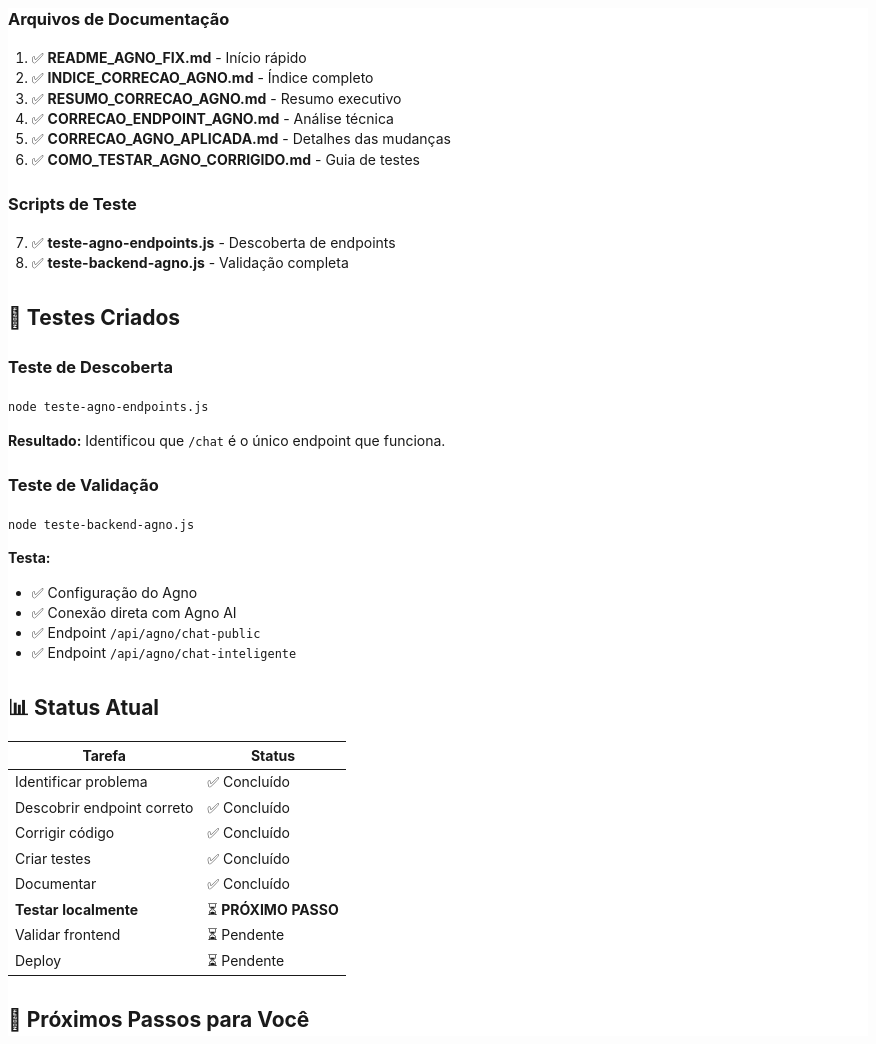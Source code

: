 ### Arquivos de Documentação
1. ✅ **README_AGNO_FIX.md** - Início rápido
2. ✅ **INDICE_CORRECAO_AGNO.md** - Índice completo
3. ✅ **RESUMO_CORRECAO_AGNO.md** - Resumo executivo
4. ✅ **CORRECAO_ENDPOINT_AGNO.md** - Análise técnica
5. ✅ **CORRECAO_AGNO_APLICADA.md** - Detalhes das mudanças
6. ✅ **COMO_TESTAR_AGNO_CORRIGIDO.md** - Guia de testes

### Scripts de Teste
7. ✅ **teste-agno-endpoints.js** - Descoberta de endpoints
8. ✅ **teste-backend-agno.js** - Validação completa

## 🧪 Testes Criados

### Teste de Descoberta
```bash
node teste-agno-endpoints.js
```
**Resultado:** Identificou que `/chat` é o único endpoint que funciona.

### Teste de Validação
```bash
node teste-backend-agno.js
```
**Testa:**
- ✅ Configuração do Agno
- ✅ Conexão direta com Agno AI
- ✅ Endpoint `/api/agno/chat-public`
- ✅ Endpoint `/api/agno/chat-inteligente`

## 📊 Status Atual

| Tarefa | Status |
|--------|--------|
| Identificar problema | ✅ Concluído |
| Descobrir endpoint correto | ✅ Concluído |
| Corrigir código | ✅ Concluído |
| Criar testes | ✅ Concluído |
| Documentar | ✅ Concluído |
| **Testar localmente** | ⏳ **PRÓXIMO PASSO** |
| Validar frontend | ⏳ Pendente |
| Deploy | ⏳ Pendente |

## 🚀 Próximos Passos para Você
